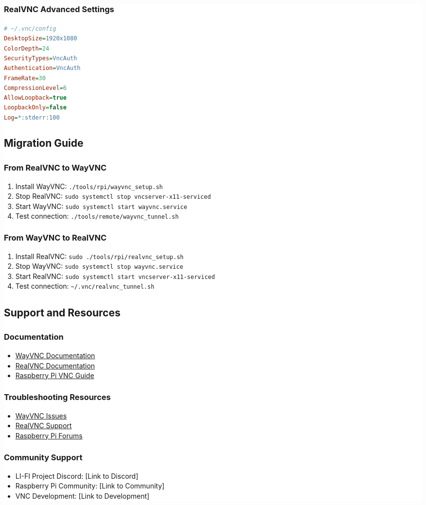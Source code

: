 ### RealVNC Advanced Settings

```ini
# ~/.vnc/config
DesktopSize=1920x1080
ColorDepth=24
SecurityTypes=VncAuth
Authentication=VncAuth
FrameRate=30
CompressionLevel=6
AllowLoopback=true
LoopbackOnly=false
Log=*:stderr:100
```

## Migration Guide

### From RealVNC to WayVNC

1. Install WayVNC: `./tools/rpi/wayvnc_setup.sh`
2. Stop RealVNC: `sudo systemctl stop vncserver-x11-serviced`
3. Start WayVNC: `sudo systemctl start wayvnc.service`
4. Test connection: `./tools/remote/wayvnc_tunnel.sh`

### From WayVNC to RealVNC

1. Install RealVNC: `sudo ./tools/rpi/realvnc_setup.sh`
2. Stop WayVNC: `sudo systemctl stop wayvnc.service`
3. Start RealVNC: `sudo systemctl start vncserver-x11-serviced`
4. Test connection: `~/.vnc/realvnc_tunnel.sh`

## Support and Resources

### Documentation

- [WayVNC Documentation](https://github.com/any1/wayvnc)
- [RealVNC Documentation](https://www.realvnc.com/en/connect/docs/)
- [Raspberry Pi VNC Guide](https://www.raspberrypi.org/documentation/remote-access/vnc/)

### Troubleshooting Resources

- [WayVNC Issues](https://github.com/any1/wayvnc/issues)
- [RealVNC Support](https://www.realvnc.com/en/support/)
- [Raspberry Pi Forums](https://www.raspberrypi.org/forums/)

### Community Support

- LI-FI Project Discord: [Link to Discord]
- Raspberry Pi Community: [Link to Community]
- VNC Development: [Link to Development]
